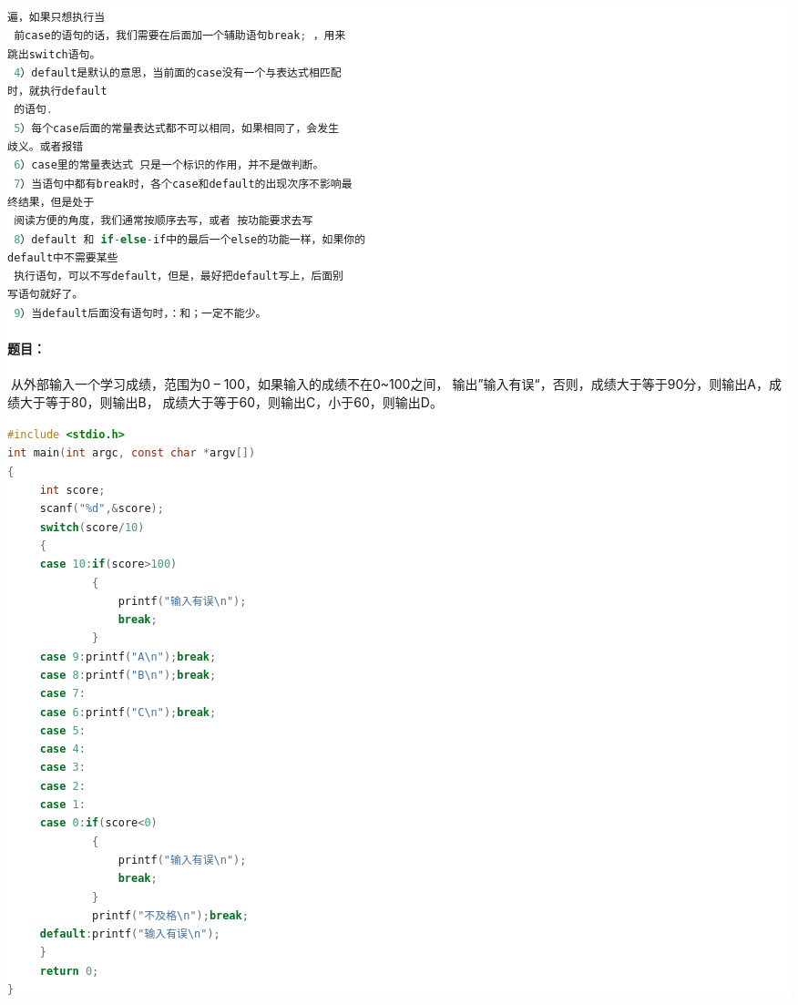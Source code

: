 ```c
遍，如果只想执行当
 前case的语句的话，我们需要在后面加一个辅助语句break; ，用来
跳出switch语句。
 4）default是默认的意思，当前面的case没有一个与表达式相匹配 
时，就执行default
 的语句.
 5）每个case后面的常量表达式都不可以相同，如果相同了，会发生
歧义。或者报错
 6）case里的常量表达式 只是一个标识的作用，并不是做判断。
 7）当语句中都有break时，各个case和default的出现次序不影响最
终结果，但是处于
 阅读方便的角度，我们通常按顺序去写，或者 按功能要求去写
 8）default 和 if-else-if中的最后一个else的功能一样，如果你的
default中不需要某些
 执行语句，可以不写default，但是，最好把default写上，后面别
写语句就好了。
 9）当default后面没有语句时，：和；一定不能少。
```

#### 		题目：

​		从外部输入一个学习成绩，范围为0 – 100，如果输入的成绩不在0~100之间， 输出”输入有误“，否则，成绩大于等于90分，则输出A，成绩大于等于80，则输出B， 成绩大于等于60，则输出C，小于60，则输出D。

```c
#include <stdio.h>
int main(int argc, const char *argv[])
{
     int score;
     scanf("%d",&score);
     switch(score/10)
     {
     case 10:if(score>100)
             {
                 printf("输入有误\n");
                 break;
             } 
     case 9:printf("A\n");break;
     case 8:printf("B\n");break;
     case 7:
     case 6:printf("C\n");break;
     case 5:
     case 4:
     case 3:
     case 2:
     case 1:
     case 0:if(score<0)
             {
                 printf("输入有误\n");
                 break;
             } 
    		 printf("不及格\n");break;
     default:printf("输入有误\n");
     }
     return 0;
}
```
